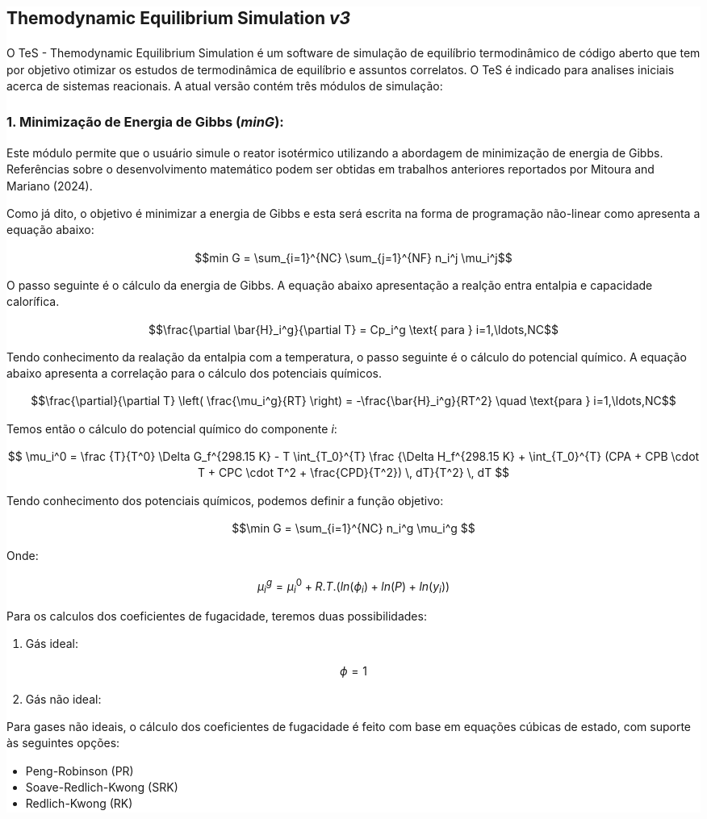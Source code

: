 ## Themodynamic Equilibrium Simulation *v3*

O TeS - Themodynamic Equilibrium Simulation é um software de simulação de equilíbrio termodinâmico de código aberto que tem por objetivo otimizar os estudos de termodinâmica de equilíbrio e assuntos correlatos.
O TeS é indicado para analises iniciais acerca de sistemas reacionais. A atual versão contém três módulos de simulação:

### 1. Minimização de Energia de Gibbs (*minG*):

Este módulo permite que o usuário simule o reator isotérmico utilizando a abordagem de minimização de energia de Gibbs. Referências sobre o desenvolvimento matemático podem ser obtidas em trabalhos anteriores reportados por Mitoura and Mariano (2024).

Como já dito, o objetivo é minimizar a energia de Gibbs e esta será escrita na forma de programação não-linear como apresenta a equação abaixo:

$$min G = \sum_{i=1}^{NC} \sum_{j=1}^{NF} n_i^j \mu_i^j$$

O passo seguinte é o cálculo da energia de Gibbs. A equação abaixo apresentação a realção entra entalpia e capacidade calorífica.

$$\frac{\partial \bar{H}_i^g}{\partial T} = Cp_i^g \text{  para } i=1,\ldots,NC$$

Tendo conhecimento da realação da entalpia com a temperatura, o passo seguinte é o cálculo do potencial químico. A equação abaixo apresenta a correlação para o cálculo dos potenciais químicos.

$$\frac{\partial}{\partial T} \left( \frac{\mu_i^g}{RT} \right) = -\frac{\bar{H}_i^g}{RT^2} \quad \text{para } i=1,\ldots,NC$$

Temos então o cálculo do potencial químico do componente *i*:

$$
\mu_i^0 = \frac {T}{T^0} \Delta G_f^{298.15 K} - T \int_{T_0}^{T} \frac {\Delta H_f^{298.15 K} + \int_{T_0}^{T} (CPA + CPB \cdot T + CPC \cdot T^2 + \frac{CPD}{T^2}) \, dT}{T^2} \, dT
$$

Tendo conhecimento dos potenciais químicos, podemos definir a função objetivo:

$$\min G = \sum_{i=1}^{NC} n_i^g \mu_i^g $$

Onde:

$$\mu _i^g = \mu _i^0 + R.T.(ln(\phi_i)+ln(P)+ln(y_i)) $$

Para os calculos dos coeficientes de fugacidade, teremos duas possibilidades:

1. Gás ideal: 

$$\phi = 1 $$

2. Gás não ideal:

Para gases não ideais, o cálculo dos coeficientes de fugacidade é feito com base em equações cúbicas de estado, com suporte às seguintes opções:

- Peng-Robinson (PR)
- Soave-Redlich-Kwong (SRK)
- Redlich-Kwong (RK)
